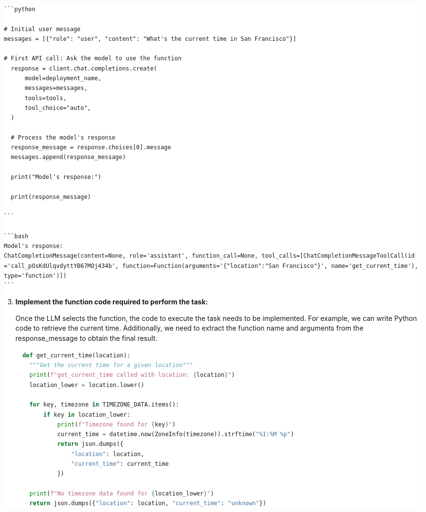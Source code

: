     ```python
  
    # Initial user message
    messages = [{"role": "user", "content": "What's the current time in San Francisco"}] 
  
    # First API call: Ask the model to use the function
      response = client.chat.completions.create(
          model=deployment_name,
          messages=messages,
          tools=tools,
          tool_choice="auto",
      )
  
      # Process the model's response
      response_message = response.choices[0].message
      messages.append(response_message)
  
      print("Model's response:")  

      print(response_message)
  
    ```

    ```bash
    Model's response:
    ChatCompletionMessage(content=None, role='assistant', function_call=None, tool_calls=[ChatCompletionMessageToolCall(id='call_pOsKdUlqvdyttYB67MOj434b', function=Function(arguments='{"location":"San Francisco"}', name='get_current_time'), type='function')])
    ```
  
3. **Implement the function code required to perform the task:**

    Once the LLM selects the function, the code to execute the task needs to be implemented. For example, we can write Python code to retrieve the current time. Additionally, we need to extract the function name and arguments from the response_message to obtain the final result.

    ```python
      def get_current_time(location):
        """Get the current time for a given location"""
        print(f"get_current_time called with location: {location}")  
        location_lower = location.lower()
        
        for key, timezone in TIMEZONE_DATA.items():
            if key in location_lower:
                print(f"Timezone found for {key}")  
                current_time = datetime.now(ZoneInfo(timezone)).strftime("%I:%M %p")
                return json.dumps({
                    "location": location,
                    "current_time": current_time
                })
      
        print(f"No timezone data found for {location_lower}")  
        return json.dumps({"location": location, "current_time": "unknown"})
    ```
